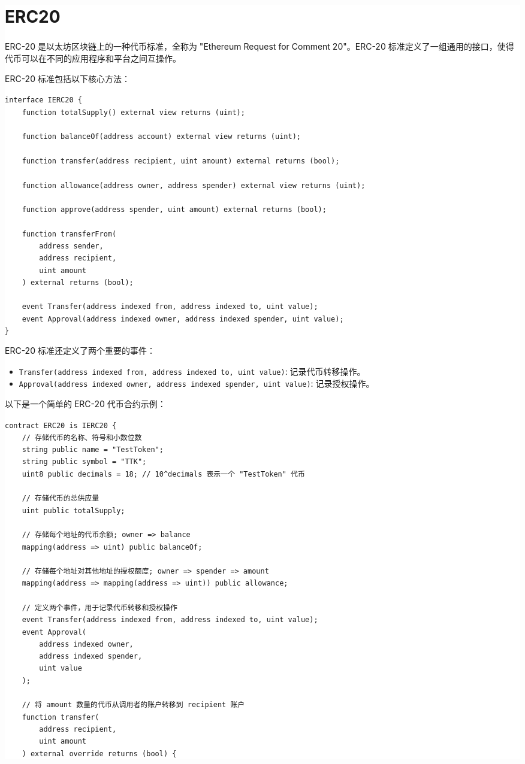 # ERC20

ERC-20 是以太坊区块链上的一种代币标准，全称为 "Ethereum Request for Comment 20"。ERC-20 标准定义了一组通用的接口，使得代币可以在不同的应用程序和平台之间互操作。

ERC-20 标准包括以下核心方法：

```solidity
interface IERC20 {
    function totalSupply() external view returns (uint);

    function balanceOf(address account) external view returns (uint);

    function transfer(address recipient, uint amount) external returns (bool);

    function allowance(address owner, address spender) external view returns (uint);

    function approve(address spender, uint amount) external returns (bool);

    function transferFrom(
        address sender,
        address recipient,
        uint amount
    ) external returns (bool);

    event Transfer(address indexed from, address indexed to, uint value);
    event Approval(address indexed owner, address indexed spender, uint value);
}
```

ERC-20 标准还定义了两个重要的事件：

-   `Transfer(address indexed from, address indexed to, uint value)`: 记录代币转移操作。
-   `Approval(address indexed owner, address indexed spender, uint value)`: 记录授权操作。

以下是一个简单的 ERC-20 代币合约示例：

```solidity
contract ERC20 is IERC20 {
    // 存储代币的名称、符号和小数位数
    string public name = "TestToken";
    string public symbol = "TTK";
    uint8 public decimals = 18; // 10^decimals 表示一个 "TestToken" 代币

    // 存储代币的总供应量
    uint public totalSupply;

    // 存储每个地址的代币余额; owner => balance
    mapping(address => uint) public balanceOf;

    // 存储每个地址对其他地址的授权额度; owner => spender => amount
    mapping(address => mapping(address => uint)) public allowance;

    // 定义两个事件，用于记录代币转移和授权操作
    event Transfer(address indexed from, address indexed to, uint value);
    event Approval(
        address indexed owner,
        address indexed spender,
        uint value
    );

    // 将 amount 数量的代币从调用者的账户转移到 recipient 账户
    function transfer(
        address recipient,
        uint amount
    ) external override returns (bool) {
```
